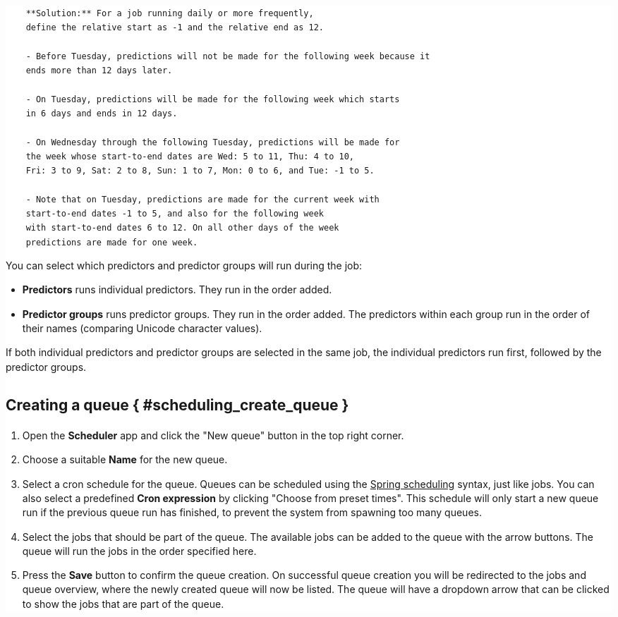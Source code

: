         **Solution:** For a job running daily or more frequently,
        define the relative start as -1 and the relative end as 12.

        - Before Tuesday, predictions will not be made for the following week because it
        ends more than 12 days later.

        - On Tuesday, predictions will be made for the following week which starts
        in 6 days and ends in 12 days.

        - On Wednesday through the following Tuesday, predictions will be made for
        the week whose start-to-end dates are Wed: 5 to 11, Thu: 4 to 10,
        Fri: 3 to 9, Sat: 2 to 8, Sun: 1 to 7, Mon: 0 to 6, and Tue: -1 to 5.

        - Note that on Tuesday, predictions are made for the current week with
        start-to-end dates -1 to 5, and also for the following week
        with start-to-end dates 6 to 12. On all other days of the week
        predictions are made for one week.

You can select which predictors and predictor groups will run during the job:

- **Predictors** runs individual predictors. They run in the order added.

- **Predictor groups** runs predictor groups. They run in the order added. The
  predictors within each group run in the order of their names (comparing
  Unicode character values).

If both individual predictors and predictor groups are selected in the same job,
the individual predictors run first, followed by the predictor groups.

## Creating a queue { #scheduling_create_queue }

1.  Open the **Scheduler** app and click the "New queue" button in the top right
    corner.

1.  Choose a suitable **Name** for the new queue.

1.  Select a cron schedule for the queue. Queues can be scheduled using the
    [Spring scheduling](https://docs.spring.io/spring/docs/current/javadoc-api/org/springframework/scheduling/support/CronSequenceGenerator.html)
    syntax, just like jobs. You can also select a predefined **Cron expression**
    by clicking "Choose from preset times". This schedule will only start a new
    queue run if the previous queue run has finished, to prevent the system from
    spawning too many queues.

1.  Select the jobs that should be part of the queue. The available jobs can be
    added to the queue with the arrow buttons. The queue will run the jobs in
    the order specified here.

1.  Press the **Save** button to confirm the queue creation. On successful queue
    creation you will be redirected to the jobs and queue overview, where the
    newly created queue will now be listed. The queue will have a dropdown arrow
    that can be clicked to show the jobs that are part of the queue.
